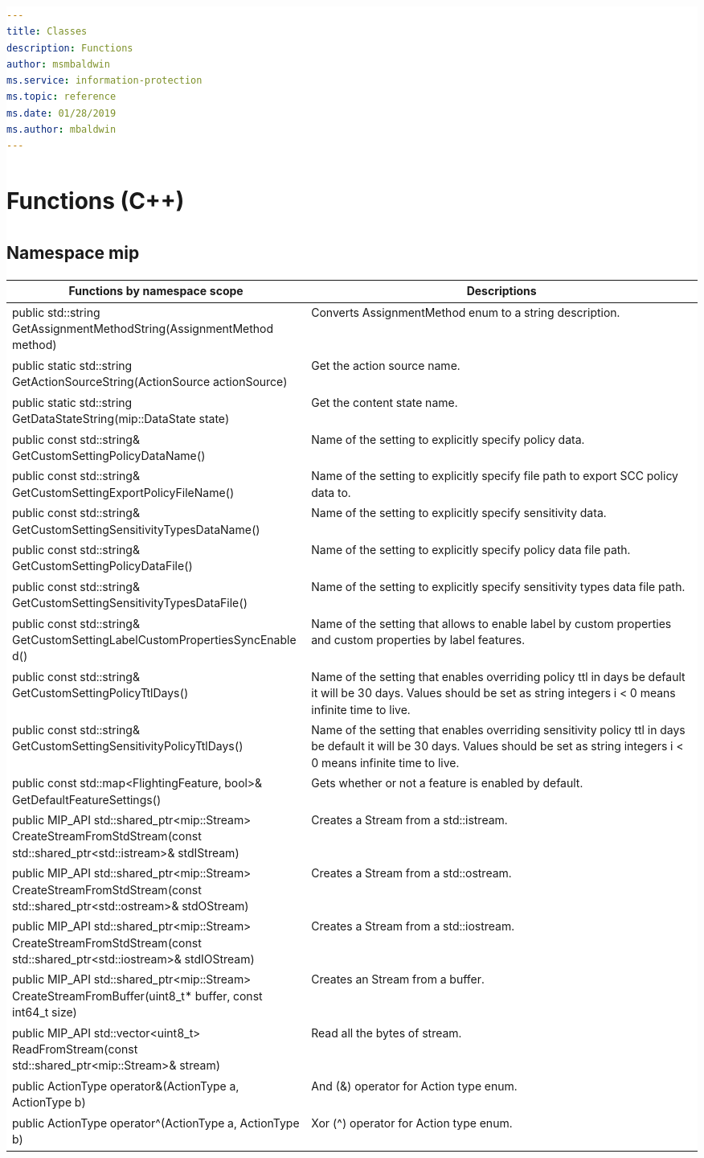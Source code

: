 ```yaml
---
title: Classes
description: Functions
author: msmbaldwin
ms.service: information-protection
ms.topic: reference
ms.date: 01/28/2019
ms.author: mbaldwin
---
```

# Functions (C++) 

## Namespace mip

| Functions by namespace scope   | Descriptions                                |
|--------------------------------|---------------------------------------------|
public std::string GetAssignmentMethodString(AssignmentMethod method)       |  Converts AssignmentMethod enum to a string description.
public static std::string GetActionSourceString(ActionSource actionSource)       |  Get the action source name.
public static std::string GetDataStateString(mip::DataState state)       |  Get the content state name.
public const std::string& GetCustomSettingPolicyDataName()       |  Name of the setting to explicitly specify policy data.
public const std::string& GetCustomSettingExportPolicyFileName()       |  Name of the setting to explicitly specify file path to export SCC policy data to.
public const std::string& GetCustomSettingSensitivityTypesDataName()       |  Name of the setting to explicitly specify sensitivity data.
public const std::string& GetCustomSettingPolicyDataFile()       |  Name of the setting to explicitly specify policy data file path.
public const std::string& GetCustomSettingSensitivityTypesDataFile()       |  Name of the setting to explicitly specify sensitivity types data file path.
public const std::string& GetCustomSettingLabelCustomPropertiesSyncEnabled()       |  Name of the setting that allows to enable label by custom properties and custom properties by label features.
public const std::string& GetCustomSettingPolicyTtlDays()       |  Name of the setting that enables overriding policy ttl in days be default it will be 30 days. Values should be set as string integers i < 0 means infinite time to live.
public const std::string& GetCustomSettingSensitivityPolicyTtlDays()       |  Name of the setting that enables overriding sensitivity policy ttl in days be default it will be 30 days. Values should be set as string integers i < 0 means infinite time to live.
public const std::map\<FlightingFeature, bool\>& GetDefaultFeatureSettings()       |  Gets whether or not a feature is enabled by default.
public MIP_API std::shared_ptr\<mip::Stream\> CreateStreamFromStdStream(const std::shared_ptr\<std::istream\>& stdIStream)       |  Creates a Stream from a std::istream.
public MIP_API std::shared_ptr\<mip::Stream\> CreateStreamFromStdStream(const std::shared_ptr\<std::ostream\>& stdOStream)       |  Creates a Stream from a std::ostream.
public MIP_API std::shared_ptr\<mip::Stream\> CreateStreamFromStdStream(const std::shared_ptr\<std::iostream\>& stdIOStream)       |  Creates a Stream from a std::iostream.
public MIP_API std::shared_ptr\<mip::Stream\> CreateStreamFromBuffer(uint8_t* buffer, const int64_t size)       |  Creates an Stream from a buffer.
public MIP_API std::vector\<uint8_t\> ReadFromStream(const std::shared_ptr\<mip::Stream\>& stream)       |  Read all the bytes of stream.
public ActionType operator&(ActionType a, ActionType b)       |  And (&) operator for Action type enum.
public ActionType operator^(ActionType a, ActionType b)       |  Xor (^) operator for Action type enum.
